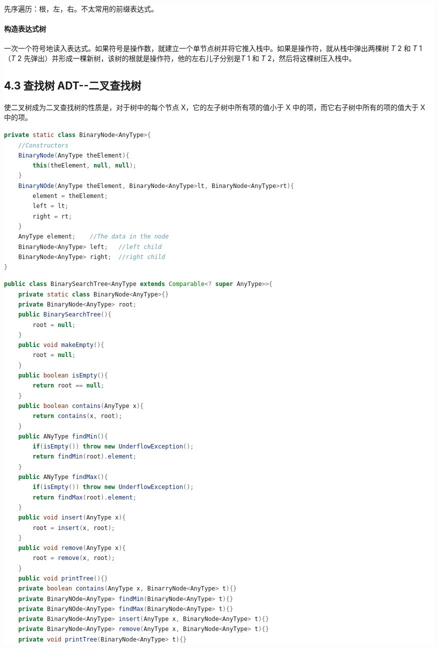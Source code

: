 先序遍历：根，左，右。不太常用的前缀表达式。

#### 构造表达式树

一次一个符号地读入表达式。如果符号是操作数，就建立一个单节点树并将它推入栈中。如果是操作符，就从栈中弹出两棵树 $T~2$ 和 $T~1$ （$T~2$ 先弹出）并形成一棵新树，该树的根就是操作符，他的左右儿子分别是$T~1$ 和 $T~2$，然后将这棵树压入栈中。

## 4.3 查找树 ADT--二叉查找树

使二叉树成为二叉查找树的性质是，对于树中的每个节点 X，它的左子树中所有项的值小于 X 中的项，而它右子树中所有的项的值大于 X 中的项。

```java
private static class BinaryNode<AnyType>{
    //Constructors
    BinaryNode(AnyType theElement){
        this(theElement, null, null);
    }
    BinaryNOde(AnyType theElement, BinaryNode<AnyType>lt, BinaryNode<AnyType>rt){
        element = theElement;
        left = lt;
        right = rt;
    }
    AnyType element;	//The data in the node
    BinaryNode<AnyType> left;	//left child
    BinaryNode<AnyType> right;	//right child
}
```

```java
public class BinarySearchTree<AnyType extends Comparable<? super AnyType>>{
    private static class BinaryNode<AnyType>{}
    private BinaryNode<AnyType> root;
    public BinarySearchTree(){
        root = null;
    }
    public void makeEmpty(){
        root = null;
    }
    public boolean isEmpty(){
        return root == null;
    }
    public boolean contains(AnyType x){
        return contains(x, root);
    }
    public ANyType findMin(){
        if(isEmpty()) throw new UnderflowException();
        return findMin(root).element;
    }
    public ANyType findMax(){
        if(isEmpty()) throw new UnderflowException();
        return findMax(root).element;
    }
    public void insert(AnyType x){
        root = insert(x, root);
    }
    public void remove(AnyType x){
        root = remove(x, root);
    }
    public void printTree(){}
    private boolean contains(AnyType x, BinarryNode<AnyType> t){}
    private BinaryNOde<AnyType> findMin(BinaryNode<AnyType> t){}
    private BinaryNOde<AnyType> findMax(BinaryNode<AnyType> t){}
    private BinaryNode<AnyType> insert(AnyType x, BinaryNode<AnyType> t){}
    private BinaryNode<AnyType> remove(AnyType x, BinaryNode<AnyType> t){}
    private void printTree(BinaryNode<AnyType> t){}
```